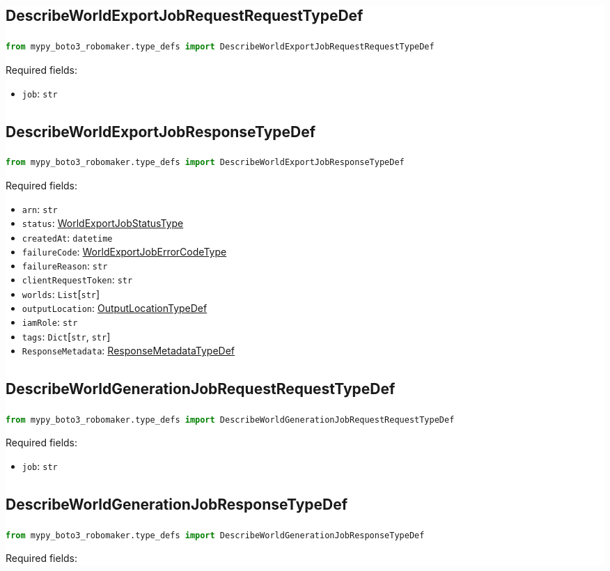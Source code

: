 ## DescribeWorldExportJobRequestRequestTypeDef

```python
from mypy_boto3_robomaker.type_defs import DescribeWorldExportJobRequestRequestTypeDef
```

Required fields:

- `job`: `str`

<a id="describeworldexportjobresponsetypedef"></a>

## DescribeWorldExportJobResponseTypeDef

```python
from mypy_boto3_robomaker.type_defs import DescribeWorldExportJobResponseTypeDef
```

Required fields:

- `arn`: `str`
- `status`: [WorldExportJobStatusType](./literals.md#worldexportjobstatustype)
- `createdAt`: `datetime`
- `failureCode`:
  [WorldExportJobErrorCodeType](./literals.md#worldexportjoberrorcodetype)
- `failureReason`: `str`
- `clientRequestToken`: `str`
- `worlds`: `List`\[`str`\]
- `outputLocation`:
  [OutputLocationTypeDef](./type_defs.md#outputlocationtypedef)
- `iamRole`: `str`
- `tags`: `Dict`\[`str`, `str`\]
- `ResponseMetadata`:
  [ResponseMetadataTypeDef](./type_defs.md#responsemetadatatypedef)

<a id="describeworldgenerationjobrequestrequesttypedef"></a>

## DescribeWorldGenerationJobRequestRequestTypeDef

```python
from mypy_boto3_robomaker.type_defs import DescribeWorldGenerationJobRequestRequestTypeDef
```

Required fields:

- `job`: `str`

<a id="describeworldgenerationjobresponsetypedef"></a>

## DescribeWorldGenerationJobResponseTypeDef

```python
from mypy_boto3_robomaker.type_defs import DescribeWorldGenerationJobResponseTypeDef
```

Required fields:
